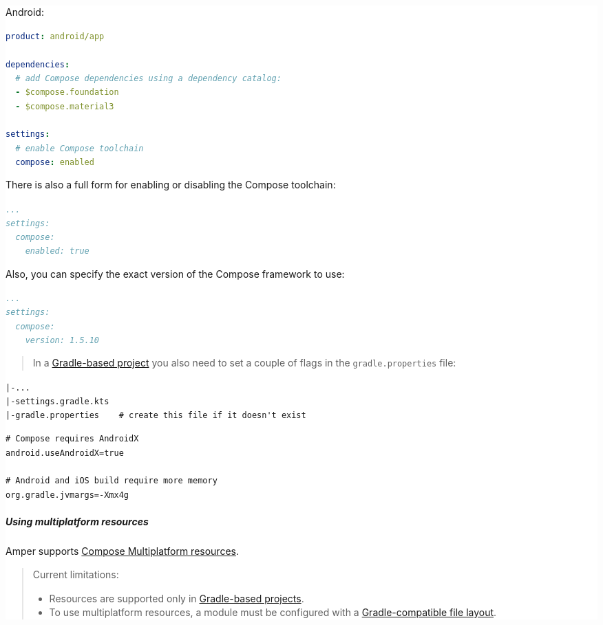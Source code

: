 Android:
```yaml
product: android/app

dependencies:
  # add Compose dependencies using a dependency catalog:
  - $compose.foundation
  - $compose.material3

settings: 
  # enable Compose toolchain
  compose: enabled
```

There is also a full form for enabling or disabling the Compose toolchain:
```yaml
...
settings: 
  compose:
    enabled: true
```

Also, you can specify the exact version of the Compose framework to use:

```yaml
...
settings:
  compose:
    version: 1.5.10
```

> In a [Gradle-based project](#gradle-based-projects) you also need to set a couple of flags in the `gradle.properties`
> file:

```
|-...
|-settings.gradle.kts
|-gradle.properties    # create this file if it doesn't exist 
``` 

```properties
# Compose requires AndroidX
android.useAndroidX=true

# Android and iOS build require more memory
org.gradle.jvmargs=-Xmx4g
```

##### Using multiplatform resources

Amper supports [Compose Multiplatform resources](https://www.jetbrains.com/help/kotlin-multiplatform-dev/compose-images-resources.html).

> Current limitations: 
>  - Resources are supported only in [Gradle-based projects](#gradle-based-projects).
>  - To use multiplatform resources, a module must be configured with a [Gradle-compatible file layout](#file-layout-with-gradle-interop).   
